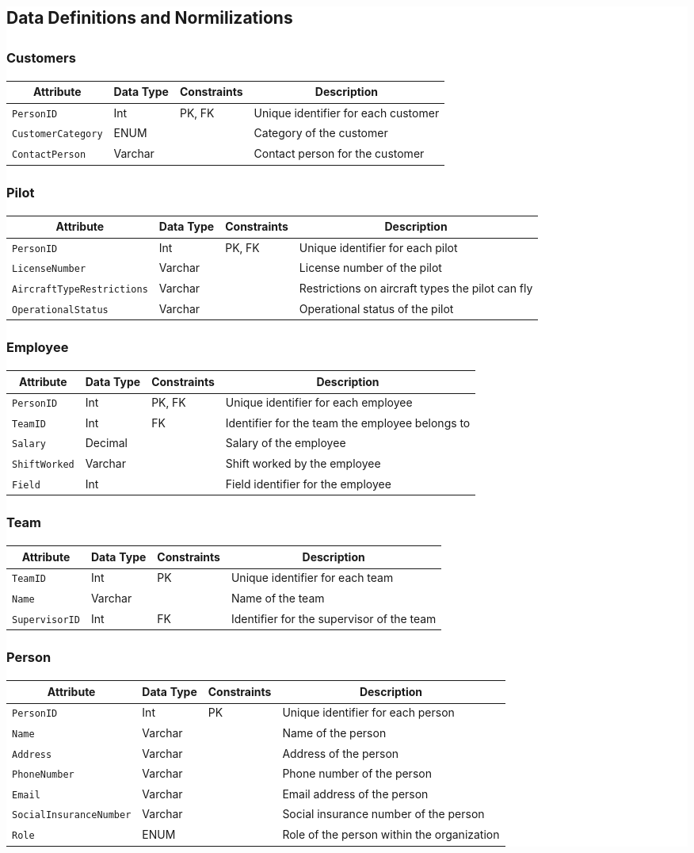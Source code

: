 ## Data Definitions and Normilizations

### Customers

| Attribute           | Data Type | Constraints          | Description                                                    |
|---------------------|-----------|----------------------|----------------------------------------------------------------|
| `PersonID`          | Int       | PK, FK               | Unique identifier for each customer                            |
| `CustomerCategory`  | ENUM      |                      | Category of the customer                                       |
| `ContactPerson`     | Varchar   |                      | Contact person for the customer                                |

### Pilot

| Attribute                | Data Type | Constraints | Description                                        |
|--------------------------|-----------|-------------|----------------------------------------------------|
| `PersonID`               | Int       | PK, FK      | Unique identifier for each pilot                   |
| `LicenseNumber`          | Varchar   |             | License number of the pilot                        |
| `AircraftTypeRestrictions` | Varchar  |             | Restrictions on aircraft types the pilot can fly   |
| `OperationalStatus`      | Varchar   |             | Operational status of the pilot                    |

### Employee

| Attribute      | Data Type | Constraints | Description                                            |
|----------------|-----------|-------------|--------------------------------------------------------|
| `PersonID`     | Int       | PK, FK      | Unique identifier for each employee                    |
| `TeamID`       | Int       | FK          | Identifier for the team the employee belongs to        |
| `Salary`       | Decimal   |             | Salary of the employee                                 |
| `ShiftWorked`  | Varchar   |             | Shift worked by the employee                           |
| `Field`        | Int       |             | Field identifier for the employee                      |

### Team

| Attribute      | Data Type | Constraints | Description                                             |
|----------------|-----------|-------------|---------------------------------------------------------|
| `TeamID`       | Int       | PK          | Unique identifier for each team                         |
| `Name`         | Varchar   |             | Name of the team                                        |
| `SupervisorID` | Int       | FK          | Identifier for the supervisor of the team               |

### Person

| Attribute              | Data Type | Constraints | Description                                             |
|------------------------|-----------|-------------|---------------------------------------------------------|
| `PersonID`             | Int       | PK          | Unique identifier for each person                       |
| `Name`                 | Varchar   |             | Name of the person                                      |
| `Address`              | Varchar   |             | Address of the person                                   |
| `PhoneNumber`          | Varchar   |             | Phone number of the person                              |
| `Email`                | Varchar   |             | Email address of the person                             |
| `SocialInsuranceNumber`| Varchar   |             | Social insurance number of the person                   |
| `Role`                 | ENUM      |             | Role of the person within the organization              |
